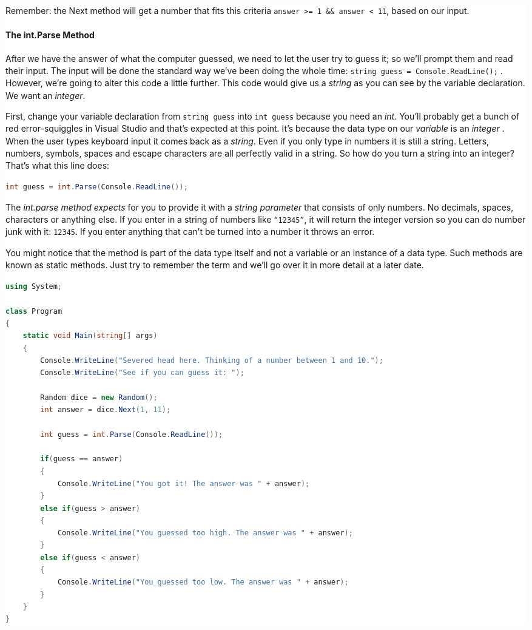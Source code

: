 Remember: the Next method will get a number that fits this criteria `answer >= 1 && answer < 11`, based on our input. 

#### The int.Parse Method
After we have the answer of what the computer guessed, we need to let the user try to guess it; so we’ll prompt them and read their input. The input will be done the standard way we’ve been doing the whole time: `string guess = Console.ReadLine();` . However, we’re going to alter this code a little further. This code would give us a _string_ as you can see by the variable declaration. We want an _integer_. 

First, change your variable declaration from `string guess` into `int guess` because you need an _int_. You’ll probably get a bunch of red error-squiggles in Visual Studio and that’s expected at this point. It’s because the data type on our _variable_ is an _integer_ .  When the user types keyboard input it comes back as a _string_. Even if you only type in numbers it is still a string. Letters, numbers, symbols, spaces and escape characters are all perfectly valid in a string. So how do you turn a string into an integer? That’s what this line does:

```cs
int guess = int.Parse(Console.ReadLine());
```

The _int.parse method_ *expects* for you to provide it with a _string parameter_ that consists of only numbers. No decimals, spaces, characters or anything else. If you enter in a string of numbers like `“12345”`, it will return the integer version so you can do number junk with it: `12345`. If you enter anything that can’t be turned into a number it throws an error. 

You might notice that the method is part of the data type itself and not a variable or an instance of a data type. Such methods are known as static methods. Just try to remember the term and we’ll go over it in more detail at a later date. 

```cs
using System;

class Program
{
	static void Main(string[] args)
	{
		Console.WriteLine("Severed head here. Thinking of a number between 1 and 10.");
		Console.WriteLine("See if you can guess it: ");

		Random dice = new Random();
		int answer = dice.Next(1, 11);

		int guess = int.Parse(Console.ReadLine());

		if(guess == answer)
		{
			Console.WriteLine("You got it! The answer was " + answer);
		}
		else if(guess > answer)
		{
			Console.WriteLine("You guessed too high. The answer was " + answer);
		}
		else if(guess < answer)
		{
			Console.WriteLine("You guessed too low. The answer was " + answer);
		}
	}
}
```
